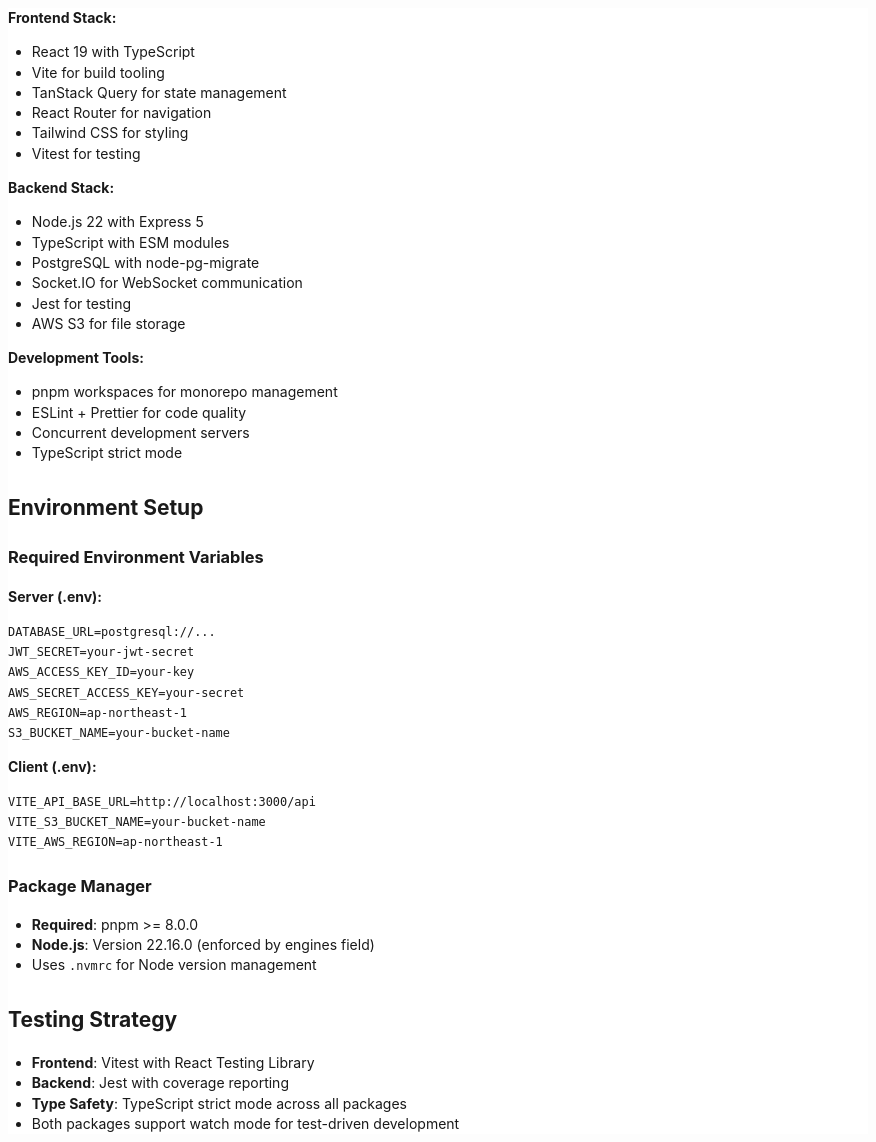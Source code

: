 **Frontend Stack:**
- React 19 with TypeScript
- Vite for build tooling
- TanStack Query for state management
- React Router for navigation
- Tailwind CSS for styling
- Vitest for testing

**Backend Stack:**
- Node.js 22 with Express 5
- TypeScript with ESM modules
- PostgreSQL with node-pg-migrate
- Socket.IO for WebSocket communication
- Jest for testing
- AWS S3 for file storage

**Development Tools:**
- pnpm workspaces for monorepo management
- ESLint + Prettier for code quality
- Concurrent development servers
- TypeScript strict mode

## Environment Setup

### Required Environment Variables

**Server (.env):**
```
DATABASE_URL=postgresql://...
JWT_SECRET=your-jwt-secret
AWS_ACCESS_KEY_ID=your-key
AWS_SECRET_ACCESS_KEY=your-secret
AWS_REGION=ap-northeast-1
S3_BUCKET_NAME=your-bucket-name
```

**Client (.env):**
```
VITE_API_BASE_URL=http://localhost:3000/api
VITE_S3_BUCKET_NAME=your-bucket-name
VITE_AWS_REGION=ap-northeast-1
```

### Package Manager
- **Required**: pnpm >= 8.0.0
- **Node.js**: Version 22.16.0 (enforced by engines field)
- Uses `.nvmrc` for Node version management

## Testing Strategy
- **Frontend**: Vitest with React Testing Library
- **Backend**: Jest with coverage reporting
- **Type Safety**: TypeScript strict mode across all packages
- Both packages support watch mode for test-driven development
